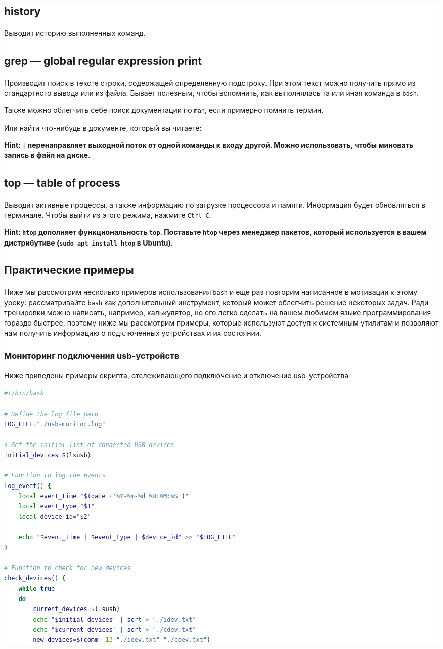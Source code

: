 
## history 

Выводит историю выполненных команд.


## grep — global regular expression print

Производит поиск в тексте строки, содержащей определенную подстроку. При этом текст можно получить прямо из стандартного вывода или из файла. Бывает полезным, чтобы вспомнить, как выполнялась та или иная команда в `bash`. 

Также можно облегчить себе поиск документации по `man`, если примерно помнить термин.

Или найти что-нибудь в документе, который вы читаете:

**Hint: `|` перенаправляет выходной поток от одной команды к входу другой. Можно использовать, чтобы миновать запись в файл на диске.**

## top — table of process

Выводит активные процессы, а также информацию по загрузке процессора и памяти. Информация будет обновляться в терминале. Чтобы выйти из этого режима, нажмите `Ctrl-C`. 

**Hint: `htop` дополняет функциональность `top`. Поставьте `htop` через менеджер пакетов, который используется в вашем дистрибутиве (`sudo apt install htop` в Ubuntu).**

## Практические примеры

Ниже мы рассмотрим несколько примеров использования `bash` и еще раз повторим написанное в мотивации к этому уроку: рассматривайте `bash` как дополнительный инструмент, который может облегчить решение некоторых задач. Ради тренировки можно написать, например, калькулятор, но его легко сделать на вашем любимом языке программирования гораздо быстрее, поэтому ниже мы рассмотрим примеры, которые используют доступ к системным утилитам и позволяют нам получить информацию о подключенных устройствах и их состоянии.

### Мониторинг подключения usb-устройств

Ниже приведены примеры скрипта, отслеживающего подключение и отключение usb-устройства 
```bash
#!/bin/bash

# Define the log file path
LOG_FILE="./usb-monitor.log"

# Get the initial list of connected USB devices
initial_devices=$(lsusb)

# Function to log the events
log_event() {
    local event_time="$(date +'%Y-%m-%d %H:%M:%S')"
    local event_type="$1"
    local device_id="$2"

    echo "$event_time | $event_type | $device_id" >> "$LOG_FILE"
}

# Function to check for new devices
check_devices() {
    while true 
    do
        current_devices=$(lsusb)
        echo "$initial_devices" | sort > "./idev.txt"
        echo "$current_devices" | sort > "./cdev.txt"
        new_devices=$(comm -13 "./idev.txt" "./cdev.txt")
```